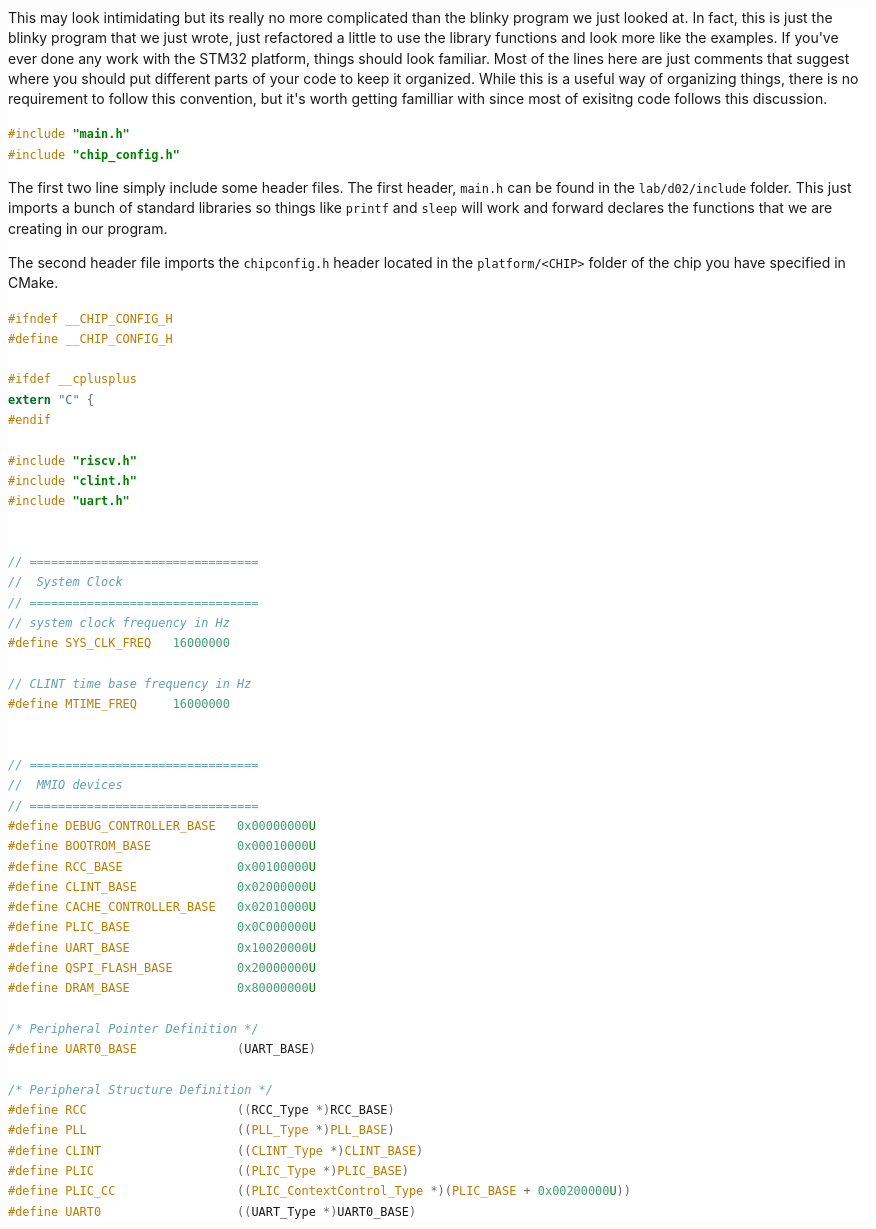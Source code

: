 This may look intimidating but its really no more complicated than the blinky program we just looked at. In fact, this is just the blinky program that we just wrote, just refactored a little to use the library functions and look more like the examples. If you've ever done any work with the STM32 platform, things should look familiar. Most of the lines here are just comments that suggest where you should put different parts of your code to keep it organized. While this is a useful way of organizing things, there is no requirement to follow this convention, but it's worth getting familliar with since most of exisitng code follows this discussion.

``` c
#include "main.h"
#include "chip_config.h"
```
The first two line simply include some header files. The first header, `main.h` can be found in the `lab/d02/include` folder. This just imports a bunch of standard libraries so things like `printf` and `sleep` will work and forward declares the functions that we are creating in our program.

The second header file imports the `chipconfig.h` header located in the `platform/<CHIP>` folder of the chip you have specified in CMake.
``` c
#ifndef __CHIP_CONFIG_H
#define __CHIP_CONFIG_H

#ifdef __cplusplus
extern "C" {
#endif

#include "riscv.h"
#include "clint.h"
#include "uart.h"


// ================================
//  System Clock
// ================================
// system clock frequency in Hz
#define SYS_CLK_FREQ   16000000

// CLINT time base frequency in Hz
#define MTIME_FREQ     16000000


// ================================
//  MMIO devices
// ================================
#define DEBUG_CONTROLLER_BASE   0x00000000U
#define BOOTROM_BASE            0x00010000U
#define RCC_BASE                0x00100000U
#define CLINT_BASE              0x02000000U
#define CACHE_CONTROLLER_BASE   0x02010000U
#define PLIC_BASE               0x0C000000U
#define UART_BASE               0x10020000U
#define QSPI_FLASH_BASE         0x20000000U
#define DRAM_BASE               0x80000000U

/* Peripheral Pointer Definition */
#define UART0_BASE              (UART_BASE)

/* Peripheral Structure Definition */
#define RCC                     ((RCC_Type *)RCC_BASE)
#define PLL                     ((PLL_Type *)PLL_BASE)
#define CLINT                   ((CLINT_Type *)CLINT_BASE)
#define PLIC                    ((PLIC_Type *)PLIC_BASE)
#define PLIC_CC                 ((PLIC_ContextControl_Type *)(PLIC_BASE + 0x00200000U))
#define UART0                   ((UART_Type *)UART0_BASE)

```